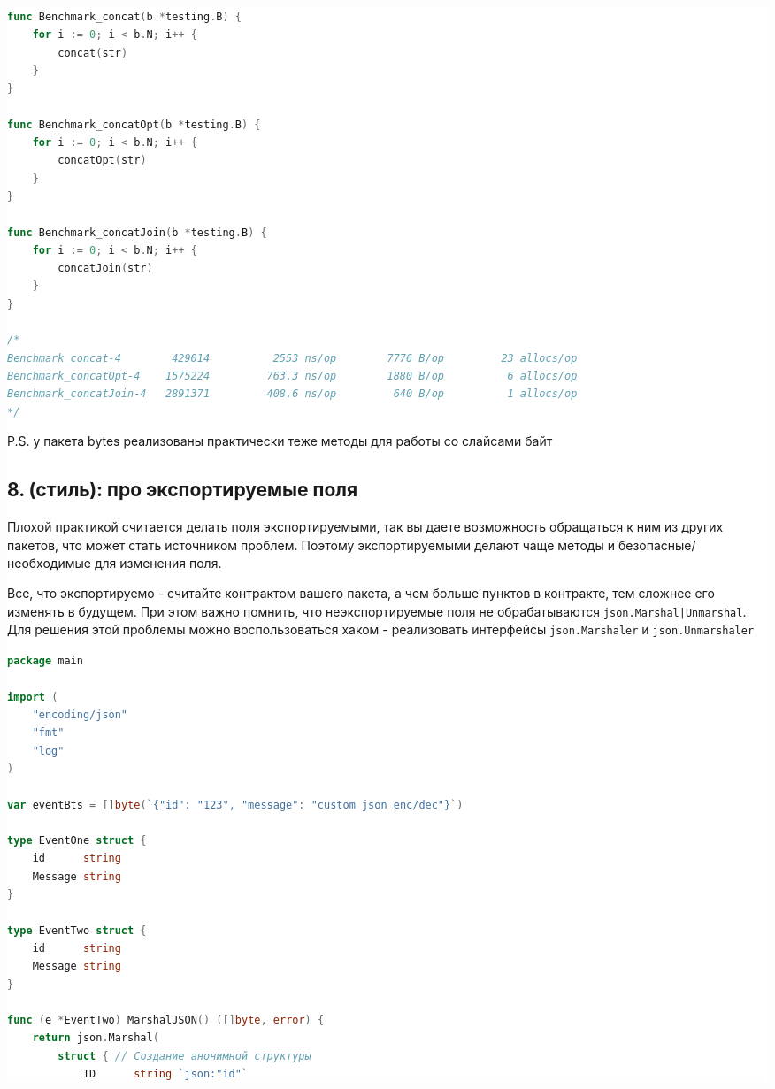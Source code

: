 ```go
func Benchmark_concat(b *testing.B) {
	for i := 0; i < b.N; i++ {
		concat(str)
	}
}

func Benchmark_concatOpt(b *testing.B) {
	for i := 0; i < b.N; i++ {
		concatOpt(str)
	}
}

func Benchmark_concatJoin(b *testing.B) {
	for i := 0; i < b.N; i++ {
		concatJoin(str)
	}
}

/*
Benchmark_concat-4   	  429014	      2553 ns/op	    7776 B/op	      23 allocs/op
Benchmark_concatOpt-4    1575224	     763.3 ns/op	    1880 B/op	       6 allocs/op
Benchmark_concatJoin-4   2891371	     408.6 ns/op	     640 B/op	       1 allocs/op
*/
```

P.S. у пакета bytes реализованы практически теже методы для работы со слайсами байт

## 8. (стиль): про экспортируемые поля

Плохой практикой считается делать поля экспортируемыми, так вы даете возможность обращаться к ним из других пакетов, что может стать источником проблем. Поэтому экспортируемыми делают чаще методы и безопасные/необходимые для изменения поля.

Все, что экспортируемо - считайте контрактом вашего пакета, а чем больше пунктов в контракте, тем сложнее его изменять в будущем.
При этом важно помнить, что неэкспортируемые поля не обрабатываются `json.Marshal|Unmarshal`. Для решения этой проблемы можно воспользоваться хаком - реализовать интерфейсы `json.Marshaler` и `json.Unmarshaler`

```go
package main

import (
	"encoding/json"
	"fmt"
	"log"
)

var eventBts = []byte(`{"id": "123", "message": "custom json enc/dec"}`)

type EventOne struct {
	id      string
	Message string
}

type EventTwo struct {
	id      string
	Message string
}

func (e *EventTwo) MarshalJSON() ([]byte, error) {
	return json.Marshal(
		struct { // Создание анонимной структуры
			ID      string `json:"id"`
```